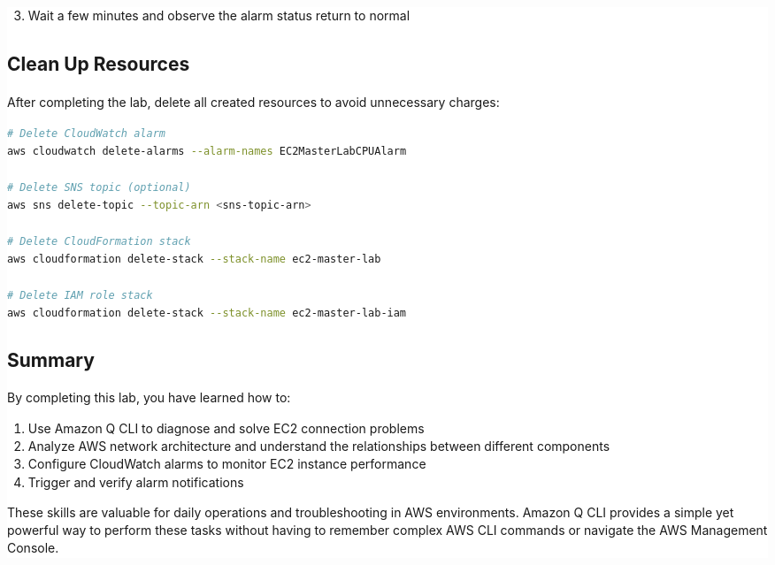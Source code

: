 3. Wait a few minutes and observe the alarm status return to normal

## Clean Up Resources

After completing the lab, delete all created resources to avoid unnecessary charges:

```bash
# Delete CloudWatch alarm
aws cloudwatch delete-alarms --alarm-names EC2MasterLabCPUAlarm

# Delete SNS topic (optional)
aws sns delete-topic --topic-arn <sns-topic-arn>

# Delete CloudFormation stack
aws cloudformation delete-stack --stack-name ec2-master-lab

# Delete IAM role stack
aws cloudformation delete-stack --stack-name ec2-master-lab-iam
```

## Summary

By completing this lab, you have learned how to:

1. Use Amazon Q CLI to diagnose and solve EC2 connection problems
2. Analyze AWS network architecture and understand the relationships between different components
3. Configure CloudWatch alarms to monitor EC2 instance performance
4. Trigger and verify alarm notifications

These skills are valuable for daily operations and troubleshooting in AWS environments. Amazon Q CLI provides a simple yet powerful way to perform these tasks without having to remember complex AWS CLI commands or navigate the AWS Management Console.
